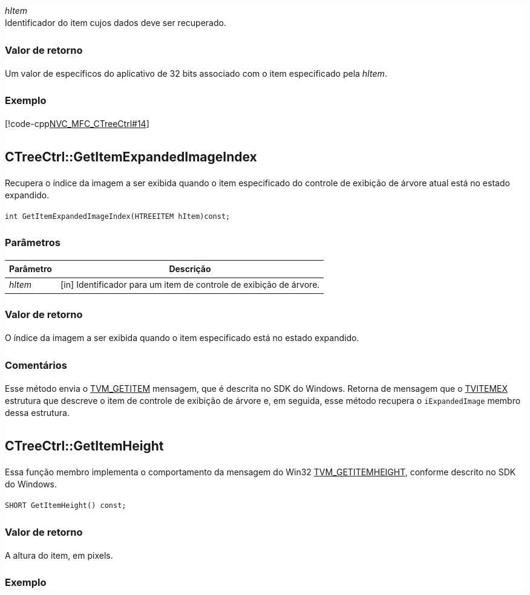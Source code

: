 *hItem*<br/>
Identificador do item cujos dados deve ser recuperado.

### <a name="return-value"></a>Valor de retorno

Um valor de específicos do aplicativo de 32 bits associado com o item especificado pela *hItem*.

### <a name="example"></a>Exemplo

[!code-cpp[NVC_MFC_CTreeCtrl#14](../../mfc/reference/codesnippet/cpp/ctreectrl-class_14.cpp)]

##  <a name="getitemexpandedimageindex"></a>  CTreeCtrl::GetItemExpandedImageIndex

Recupera o índice da imagem a ser exibida quando o item especificado do controle de exibição de árvore atual está no estado expandido.

```
int GetItemExpandedImageIndex(HTREEITEM hItem)const;
```

### <a name="parameters"></a>Parâmetros

|Parâmetro|Descrição|
|---------------|-----------------|
|*hItem*|[in] Identificador para um item de controle de exibição de árvore.|

### <a name="return-value"></a>Valor de retorno

O índice da imagem a ser exibida quando o item especificado está no estado expandido.

### <a name="remarks"></a>Comentários

Esse método envia o [TVM_GETITEM](/windows/desktop/Controls/tvm-getitem) mensagem, que é descrita no SDK do Windows. Retorna de mensagem que o [TVITEMEX](/windows/desktop/api/commctrl/ns-commctrl-tagtvitemexa) estrutura que descreve o item de controle de exibição de árvore e, em seguida, esse método recupera o `iExpandedImage` membro dessa estrutura.

##  <a name="getitemheight"></a>  CTreeCtrl::GetItemHeight

Essa função membro implementa o comportamento da mensagem do Win32 [TVM_GETITEMHEIGHT](/windows/desktop/Controls/tvm-getitemheight), conforme descrito no SDK do Windows.

```
SHORT GetItemHeight() const;
```

### <a name="return-value"></a>Valor de retorno

A altura do item, em pixels.

### <a name="example"></a>Exemplo
